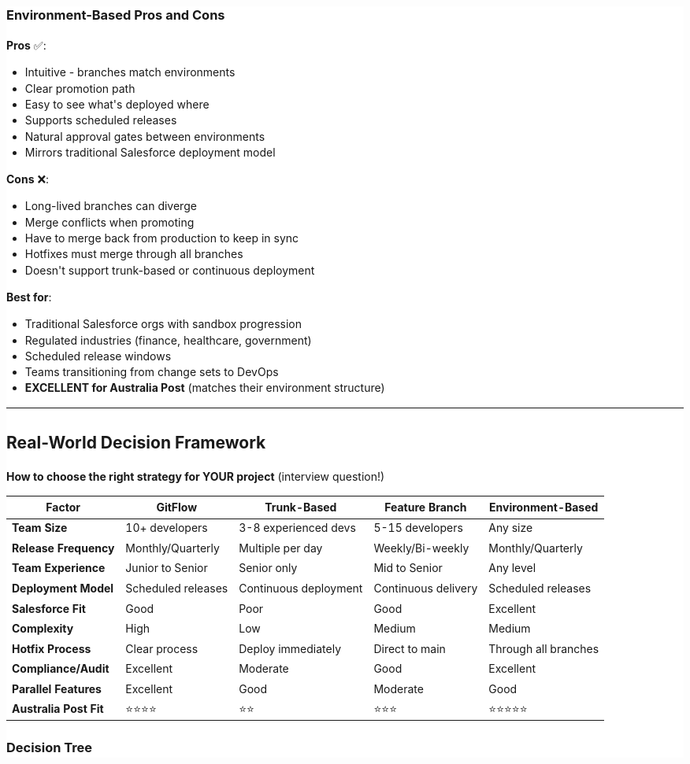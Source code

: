 ### Environment-Based Pros and Cons

**Pros** ✅:
- Intuitive - branches match environments
- Clear promotion path
- Easy to see what's deployed where
- Supports scheduled releases
- Natural approval gates between environments
- Mirrors traditional Salesforce deployment model

**Cons** ❌:
- Long-lived branches can diverge
- Merge conflicts when promoting
- Have to merge back from production to keep in sync
- Hotfixes must merge through all branches
- Doesn't support trunk-based or continuous deployment

**Best for**:
- Traditional Salesforce orgs with sandbox progression
- Regulated industries (finance, healthcare, government)
- Scheduled release windows
- Teams transitioning from change sets to DevOps
- **EXCELLENT for Australia Post** (matches their environment structure)

---

## Real-World Decision Framework

**How to choose the right strategy for YOUR project** (interview question!)

| Factor | GitFlow | Trunk-Based | Feature Branch | Environment-Based |
|--------|---------|-------------|----------------|-------------------|
| **Team Size** | 10+ developers | 3-8 experienced devs | 5-15 developers | Any size |
| **Release Frequency** | Monthly/Quarterly | Multiple per day | Weekly/Bi-weekly | Monthly/Quarterly |
| **Team Experience** | Junior to Senior | Senior only | Mid to Senior | Any level |
| **Deployment Model** | Scheduled releases | Continuous deployment | Continuous delivery | Scheduled releases |
| **Salesforce Fit** | Good | Poor | Good | Excellent |
| **Complexity** | High | Low | Medium | Medium |
| **Hotfix Process** | Clear process | Deploy immediately | Direct to main | Through all branches |
| **Compliance/Audit** | Excellent | Moderate | Good | Excellent |
| **Parallel Features** | Excellent | Good | Moderate | Good |
| **Australia Post Fit** | ⭐⭐⭐⭐ | ⭐⭐ | ⭐⭐⭐ | ⭐⭐⭐⭐⭐ |

### Decision Tree
